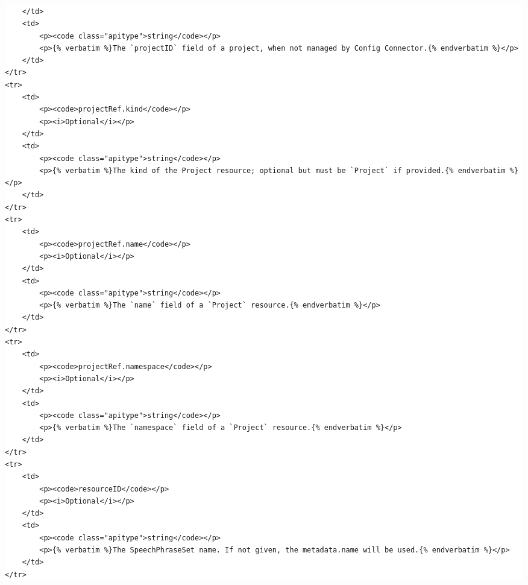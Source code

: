         </td>
        <td>
            <p><code class="apitype">string</code></p>
            <p>{% verbatim %}The `projectID` field of a project, when not managed by Config Connector.{% endverbatim %}</p>
        </td>
    </tr>
    <tr>
        <td>
            <p><code>projectRef.kind</code></p>
            <p><i>Optional</i></p>
        </td>
        <td>
            <p><code class="apitype">string</code></p>
            <p>{% verbatim %}The kind of the Project resource; optional but must be `Project` if provided.{% endverbatim %}</p>
        </td>
    </tr>
    <tr>
        <td>
            <p><code>projectRef.name</code></p>
            <p><i>Optional</i></p>
        </td>
        <td>
            <p><code class="apitype">string</code></p>
            <p>{% verbatim %}The `name` field of a `Project` resource.{% endverbatim %}</p>
        </td>
    </tr>
    <tr>
        <td>
            <p><code>projectRef.namespace</code></p>
            <p><i>Optional</i></p>
        </td>
        <td>
            <p><code class="apitype">string</code></p>
            <p>{% verbatim %}The `namespace` field of a `Project` resource.{% endverbatim %}</p>
        </td>
    </tr>
    <tr>
        <td>
            <p><code>resourceID</code></p>
            <p><i>Optional</i></p>
        </td>
        <td>
            <p><code class="apitype">string</code></p>
            <p>{% verbatim %}The SpeechPhraseSet name. If not given, the metadata.name will be used.{% endverbatim %}</p>
        </td>
    </tr>
</tbody>
</table>
